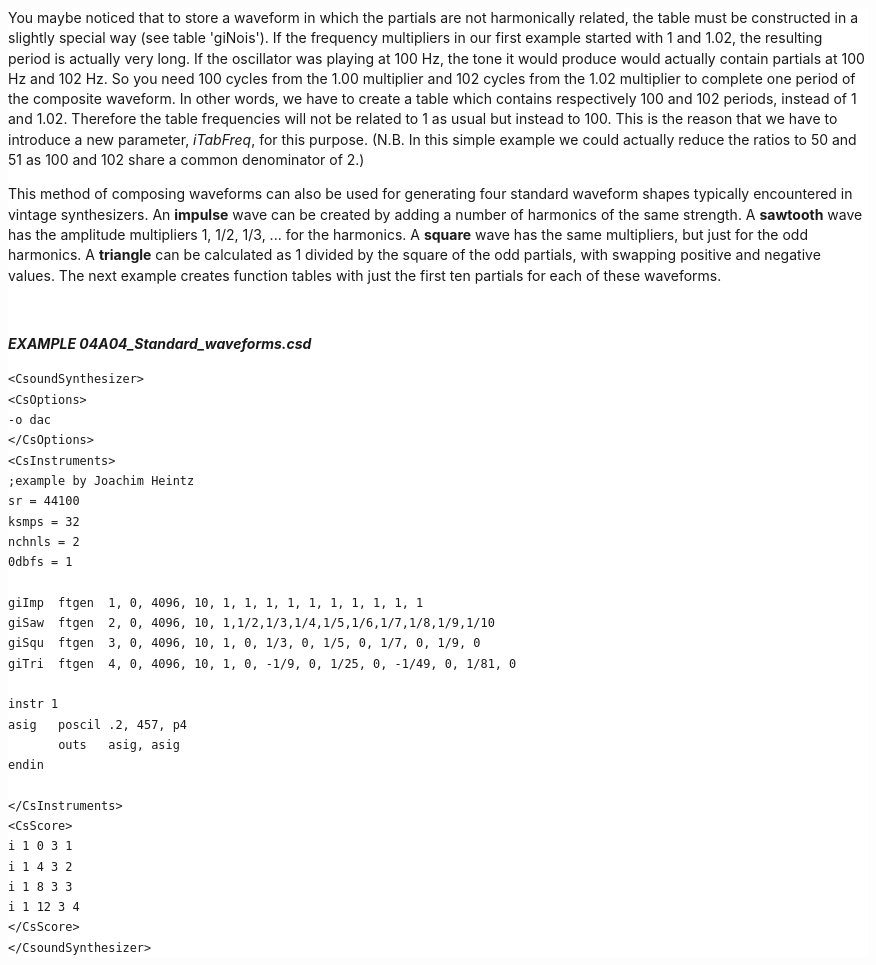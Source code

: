 
You maybe noticed that to store a waveform in which the partials are not
harmonically related, the table must be constructed in a slightly
special way (see table \'giNois\'). If the frequency multipliers in our
first example started with 1 and 1.02, the resulting period is actually
very long. If the oscillator was playing at 100 Hz, the tone it would
produce would actually contain partials at 100 Hz and 102 Hz. So you
need 100 cycles from the 1.00 multiplier and 102 cycles from the 1.02
multiplier to complete one period of the composite waveform. In other
words, we have to create a table which contains respectively 100 and 102
periods, instead of 1 and 1.02. Therefore the table frequencies will not
be related to 1 as usual but instead to 100. This is the reason that we
have to introduce a new parameter, *iTabFreq*, for this purpose. (N.B.
In this simple example we could actually reduce the ratios to 50 and 51
as 100 and 102 share a common denominator of 2.)

This method of composing waveforms can also be used for generating four
standard waveform shapes typically encountered in vintage synthesizers.
An **impulse** wave can be created by adding a number of harmonics of
the same strength. A **sawtooth** wave has the amplitude multipliers 1,
1/2, 1/3, \... for the harmonics. A **square** wave has the same
multipliers, but just for the odd harmonics. A **triangle** can be
calculated as 1 divided by the square of the odd partials, with swapping
positive and negative values. The next example creates function tables
with just the first ten partials for each of these waveforms.

 

***EXAMPLE 04A04\_Standard\_waveforms.csd*** 

    <CsoundSynthesizer>
    <CsOptions>
    -o dac
    </CsOptions>
    <CsInstruments>
    ;example by Joachim Heintz
    sr = 44100
    ksmps = 32
    nchnls = 2
    0dbfs = 1

    giImp  ftgen  1, 0, 4096, 10, 1, 1, 1, 1, 1, 1, 1, 1, 1, 1
    giSaw  ftgen  2, 0, 4096, 10, 1,1/2,1/3,1/4,1/5,1/6,1/7,1/8,1/9,1/10
    giSqu  ftgen  3, 0, 4096, 10, 1, 0, 1/3, 0, 1/5, 0, 1/7, 0, 1/9, 0
    giTri  ftgen  4, 0, 4096, 10, 1, 0, -1/9, 0, 1/25, 0, -1/49, 0, 1/81, 0

    instr 1
    asig   poscil .2, 457, p4
           outs   asig, asig
    endin

    </CsInstruments>
    <CsScore>
    i 1 0 3 1
    i 1 4 3 2
    i 1 8 3 3
    i 1 12 3 4
    </CsScore>
    </CsoundSynthesizer>
